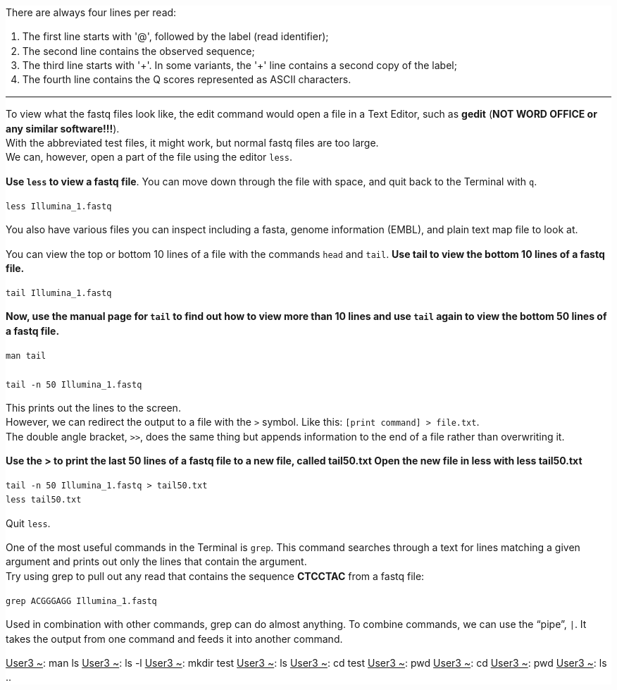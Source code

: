 There are always four lines per read:
1. The first line starts with '@', followed by the label (read identifier);  
2. The second line contains the observed sequence;
3. The third line starts with '+'. In some variants, the '+' line contains a second copy of the label;
4. The fourth line contains the Q scores represented as ASCII characters.
---------------------------------------------------------------------------------------------------------------------

To view what the fastq files look like, the edit command would open a file in a Text Editor, such as **gedit** (**NOT WORD OFFICE or any similar software!!!**).  
With the abbreviated test files, it might work, but normal fastq files are too large.  
We can, however, open a part of the file using the editor `less`.   

**Use `less` to view a fastq file**. You can move down through the file with space, and quit back to the Terminal with `q`.
```
less Illumina_1.fastq
```
You also have various files you can inspect including a fasta, genome information (EMBL), and plain text map file to look at.

You can view the top or bottom 10 lines of a file with the commands `head` and `tail`.
**Use tail to view the bottom 10 lines of a fastq file.**
```
tail Illumina_1.fastq
```
**Now, use the manual page for `tail` to find out how to view more than 10 lines and use `tail` again to view the bottom 50 lines of a fastq file.**
```
man tail

tail -n 50 Illumina_1.fastq
```
This prints out the lines to the screen.  
However, we can redirect the output to a file with the `>` symbol. Like this: `[print command] > file.txt`.  
The double angle bracket, `>>`, does the same thing but appends information to the end of a file rather than overwriting it.

**Use the > to print the last 50 lines of a fastq file to a new file, called tail50.txt
Open the new file in less with less tail50.txt**
```
tail -n 50 Illumina_1.fastq > tail50.txt
less tail50.txt
```
Quit `less`.  

One of the most useful commands in the Terminal is `grep`. This command searches through a text for lines matching a given argument and prints out only the lines that contain the argument.  
Try using grep to pull out any read that contains the sequence **CTCCTAC** from a fastq file:
```
grep ACGGGAGG Illumina_1.fastq
```
Used in combination with other commands, grep can do almost anything. To combine commands, we can use the “pipe”, `|`. It takes the output from one command and feeds it into another command.


[User3 ~]: pwd
[User3 ~]: ls
[User3 ~]: man ls
[User3 ~]: ls -l
[User3 ~]: mkdir test
[User3 ~]: ls
[User3 ~]: cd test
[User3 ~]: pwd
[User3 ~]: cd
[User3 ~]: pwd
[User3 ~]: ls ..